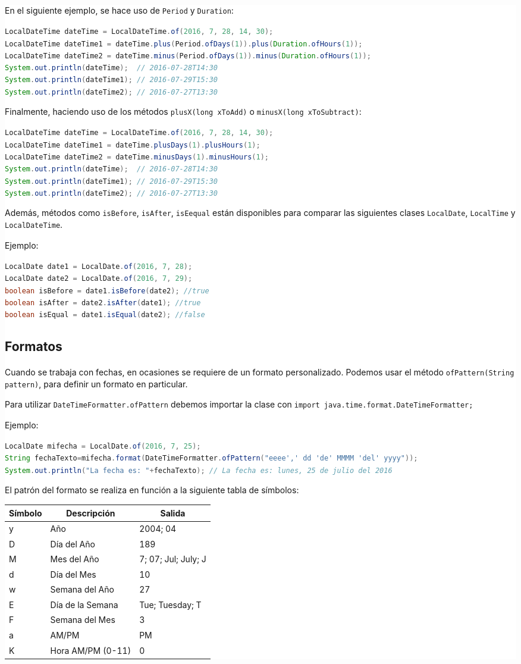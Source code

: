    En el siguiente ejemplo, se hace uso de `Period` y `Duration`:

   ```java
   LocalDateTime dateTime = LocalDateTime.of(2016, 7, 28, 14, 30); 
   LocalDateTime dateTime1 = dateTime.plus(Period.ofDays(1)).plus(Duration.ofHours(1));
   LocalDateTime dateTime2 = dateTime.minus(Period.ofDays(1)).minus(Duration.ofHours(1));
   System.out.println(dateTime);  // 2016-07-28T14:30
   System.out.println(dateTime1); // 2016-07-29T15:30
   System.out.println(dateTime2); // 2016-07-27T13:30
   ```

   Finalmente, haciendo uso de los métodos `plusX(long xToAdd)` o `minusX(long xToSubtract)`:

   ```java
   LocalDateTime dateTime = LocalDateTime.of(2016, 7, 28, 14, 30); 
   LocalDateTime dateTime1 = dateTime.plusDays(1).plusHours(1); 
   LocalDateTime dateTime2 = dateTime.minusDays(1).minusHours(1);
   System.out.println(dateTime);  // 2016-07-28T14:30
   System.out.println(dateTime1); // 2016-07-29T15:30
   System.out.println(dateTime2); // 2016-07-27T13:30
   ```

Además, métodos como `isBefore`, `isAfter`, `isEequal` están disponibles para comparar las siguientes clases `LocalDate`, `LocalTime` y `LocalDateTime`.

Ejemplo:

```java
LocalDate date1 = LocalDate.of(2016, 7, 28);
LocalDate date2 = LocalDate.of(2016, 7, 29);
boolean isBefore = date1.isBefore(date2); //true 
boolean isAfter = date2.isAfter(date1); //true 
boolean isEqual = date1.isEqual(date2); //false 
```

## Formatos

Cuando se trabaja con fechas, en ocasiones se requiere de un formato personalizado. Podemos usar el método `ofPattern(String pattern)`, para definir un formato en particular.

Para utilizar `DateTimeFormatter.ofPattern` debemos importar la clase con	`import java.time.format.DateTimeFormatter;`

Ejemplo:

```java
LocalDate mifecha = LocalDate.of(2016, 7, 25);
String fechaTexto=mifecha.format(DateTimeFormatter.ofPattern("eeee',' dd 'de' MMMM 'del' yyyy"));
System.out.println("La fecha es: "+fechaTexto); // La fecha es: lunes, 25 de julio del 2016
```

El patrón del formato se realiza en función a la siguiente tabla de símbolos:

| Símbolo | Descripción              | Salida              |
| ------- | ------------------------ | ------------------- |
| y       | Año                      | 2004; 04            |
| D       | Día del Año              | 189                 |
| M       | Mes del Año              | 7; 07; Jul; July; J |
| d       | Día del Mes              | 10                  |
| w       | Semana del Año           | 27                  |
| E       | Día de la Semana         | Tue; Tuesday; T     |
| F       | Semana del Mes           | 3                   |
| a       | AM/PM                    | PM                  |
| K       | Hora AM/PM (0-11)        | 0                   |